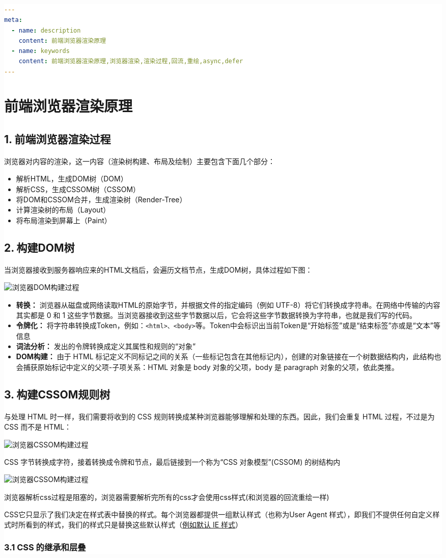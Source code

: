 ```yaml
---
meta:
  - name: description
    content: 前端浏览器渲染原理
  - name: keywords
    content: 前端浏览器渲染原理,浏览器渲染,渲染过程,回流,重绘,async,defer
---
```

# 前端浏览器渲染原理

## 1. 前端浏览器渲染过程

浏览器对内容的渲染，这一内容（渲染树构建、布局及绘制）主要包含下面几个部分：

+ 解析HTML，生成DOM树（DOM）
+ 解析CSS，生成CSSOM树（CSSOM）
+ 将DOM和CSSOM合并，生成渲染树（Render-Tree）
+ 计算渲染树的布局（Layout）
+ 将布局渲染到屏幕上（Paint）

## 2. 构建DOM树

当浏览器接收到服务器响应来的HTML文档后，会遍历文档节点，生成DOM树，具体过程如下图：

![浏览器DOM构建过程](/img/浏览器DOM构建过程.png)

+ **转换：** 浏览器从磁盘或网络读取HTML的原始字节，并根据文件的指定编码（例如 UTF-8）将它们转换成字符串。在网络中传输的内容其实都是 0 和 1 这些字节数据。当浏览器接收到这些字节数据以后，它会将这些字节数据转换为字符串，也就是我们写的代码。
+ **令牌化：** 将字符串转换成Token，例如：`<html>、<body>`等。Token中会标识出当前Token是“开始标签”或是“结束标签”亦或是“文本”等信息
+ **词法分析：** 发出的令牌转换成定义其属性和规则的“对象”
+ **DOM构建：** 由于 HTML 标记定义不同标记之间的关系（一些标记包含在其他标记内），创建的对象链接在一个树数据结构内，此结构也会捕获原始标记中定义的父项-子项关系：HTML 对象是 body 对象的父项，body 是 paragraph 对象的父项，依此类推。

## 3. 构建CSSOM规则树

与处理 HTML 时一样，我们需要将收到的 CSS 规则转换成某种浏览器能够理解和处理的东西。因此，我们会重复 HTML 过程，不过是为 CSS 而不是 HTML：

![浏览器CSSOM构建过程](/img/浏览器CSSOM构建过程-1.png)

CSS 字节转换成字符，接着转换成令牌和节点，最后链接到一个称为“CSS 对象模型”(CSSOM) 的树结构内

![浏览器CSSOM构建过程](/img/浏览器CSSOM构建过程-2.png)

浏览器解析css过程是阻塞的，浏览器需要解析完所有的css才会使用css样式(和浏览器的回流重绘一样)

CSS它只显示了我们决定在样式表中替换的样式。每个浏览器都提供一组默认样式（也称为User Agent 样式），即我们不提供任何自定义样式时所看到的样式，我们的样式只是替换这些默认样式（[例如默认 IE 样式](http://www.iecss.com/)）

### 3.1 CSS 的继承和层叠
